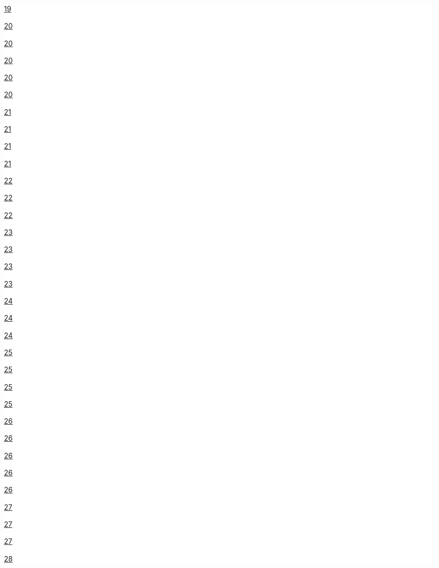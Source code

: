 [19](#catsetupidlemodetext)

[20](#catplaytone)

[20](#timers)

[20](#catgettimer)

[20](#catfreetimer)

[20](#catstarttimer)

[21](#catgettimervalue)

[21](#supplementary-card-reader-management)

[21](#catpoweroncard)

[21](#catpoweroffcard)

[22](#catperformcardapdu)

[22](#catgetreaderstatus)

[22](#uicc-file-store-access)

[23](#catselect)

[23](#catstatus)

[23](#catgetchvstatus)

[23](#catreadbinary)

[24](#catupdatebinary)

[24](#catreadrecord)

[24](#catupdaterecord)

[25](#catsearch)

[25](#catincrease)

[25](#catinvalidate)

[25](#catrehabilitate)

[26](#miscellaneous)

[26](#catgetterminalprofile)

[26](#catmoretime)

[26](#catpollingoff)

[26](#catpollinterval)

[27](#catrefresh)

[27](#catlanguagenotification)

[27](#catlaunchbrowser)

[28](#low-level-interface)
